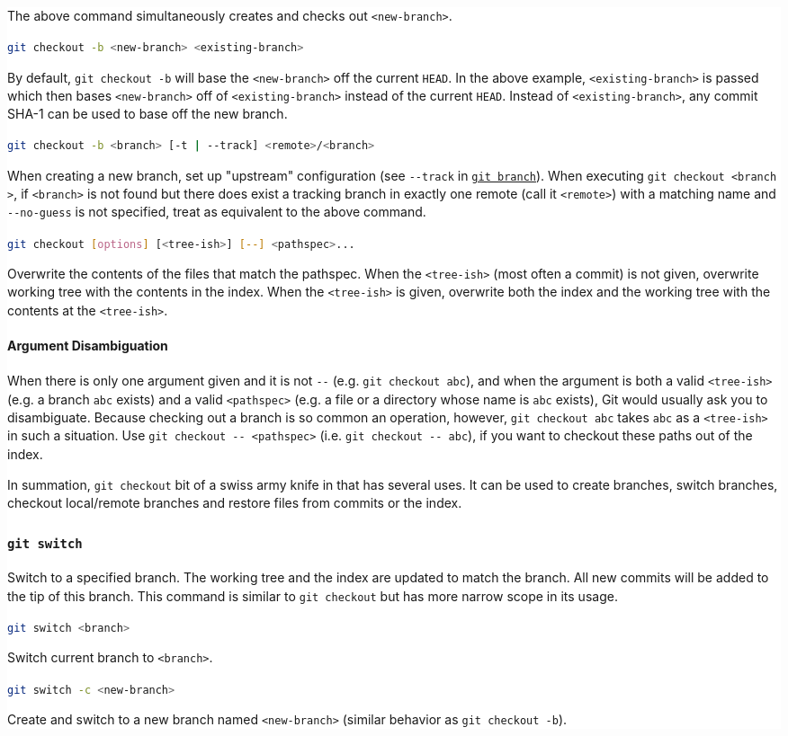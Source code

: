The above command simultaneously creates and checks out `<new-branch>`.

```bash
git checkout -b <new-branch> <existing-branch>
```

By default, `git checkout -b` will base the `<new-branch>` off the current `HEAD`. In the above example, `<existing-branch>` is passed which then bases `<new-branch>` off of `<existing-branch>` instead of the current `HEAD`. Instead of `<existing-branch>`, any commit SHA-1 can be used to base off the new branch.

```bash
git checkout -b <branch> [-t | --track] <remote>/<branch>
```

When creating a new branch, set up "upstream" configuration (see `--track` in [`git branch`](#git-branch)). When executing `git checkout <branch>`, if `<branch>` is not found but there does exist a tracking branch in exactly one remote (call it `<remote>`) with a matching name and `--no-guess` is not specified, treat as equivalent to the above command.

```bash
git checkout [options] [<tree-ish>] [--] <pathspec>...
```

Overwrite the contents of the files that match the pathspec. When the `<tree-ish>` (most often a commit) is not given, overwrite working tree with the contents in the index. When the `<tree-ish>` is given, overwrite both the index and the working tree with the contents at the `<tree-ish>`.

#### Argument Disambiguation

When there is only one argument given and it is not `--` (e.g. `git checkout abc`), and when the argument is both a valid `<tree-ish>` (e.g. a branch `abc` exists) and a valid `<pathspec>` (e.g. a file or a directory whose name is `abc` exists), Git would usually ask you to disambiguate. Because checking out a branch is so common an operation, however, `git checkout abc` takes `abc` as a `<tree-ish>` in such a situation. Use `git checkout -- <pathspec>` (i.e. `git checkout -- abc`), if you want to checkout these paths out of the index.

In summation, `git checkout` bit of a swiss army knife in that has several uses. It can be used to create branches, switch branches, checkout local/remote branches and restore files from commits or the index.

### `git switch`

Switch to a specified branch. The working tree and the index are updated to match the branch. All new commits will be added to the tip of this branch. This command is similar to `git checkout` but has more narrow scope in its usage.

```bash
git switch <branch>
```

Switch current branch to `<branch>`.

```bash
git switch -c <new-branch>
```

Create and switch to a new branch named `<new-branch>` (similar behavior as `git checkout -b`).

